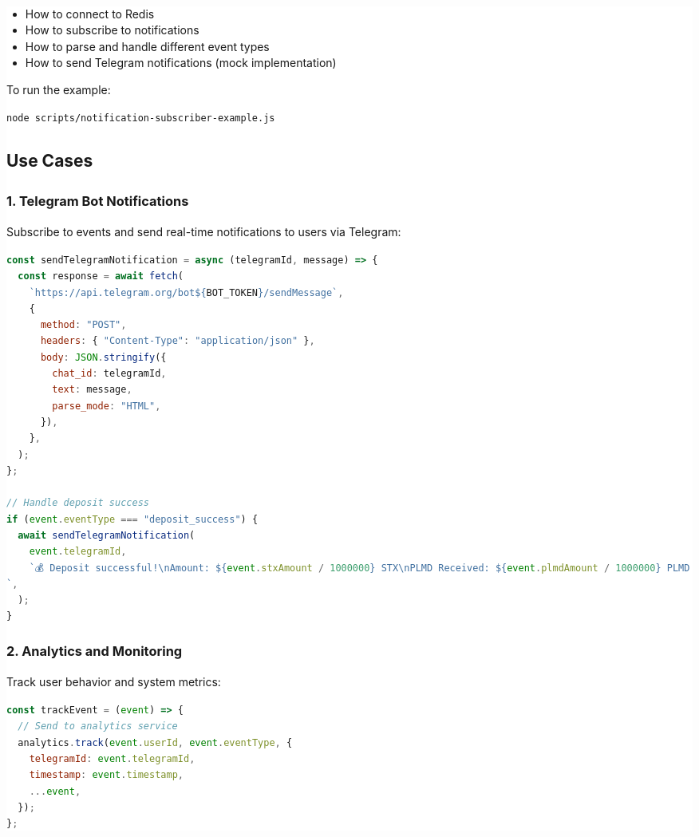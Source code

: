 - How to connect to Redis
- How to subscribe to notifications
- How to parse and handle different event types
- How to send Telegram notifications (mock implementation)

To run the example:

```bash
node scripts/notification-subscriber-example.js
```

## Use Cases

### 1. Telegram Bot Notifications

Subscribe to events and send real-time notifications to users via Telegram:

```javascript
const sendTelegramNotification = async (telegramId, message) => {
  const response = await fetch(
    `https://api.telegram.org/bot${BOT_TOKEN}/sendMessage`,
    {
      method: "POST",
      headers: { "Content-Type": "application/json" },
      body: JSON.stringify({
        chat_id: telegramId,
        text: message,
        parse_mode: "HTML",
      }),
    },
  );
};

// Handle deposit success
if (event.eventType === "deposit_success") {
  await sendTelegramNotification(
    event.telegramId,
    `💰 Deposit successful!\nAmount: ${event.stxAmount / 1000000} STX\nPLMD Received: ${event.plmdAmount / 1000000} PLMD`,
  );
}
```

### 2. Analytics and Monitoring

Track user behavior and system metrics:

```javascript
const trackEvent = (event) => {
  // Send to analytics service
  analytics.track(event.userId, event.eventType, {
    telegramId: event.telegramId,
    timestamp: event.timestamp,
    ...event,
  });
};
```
